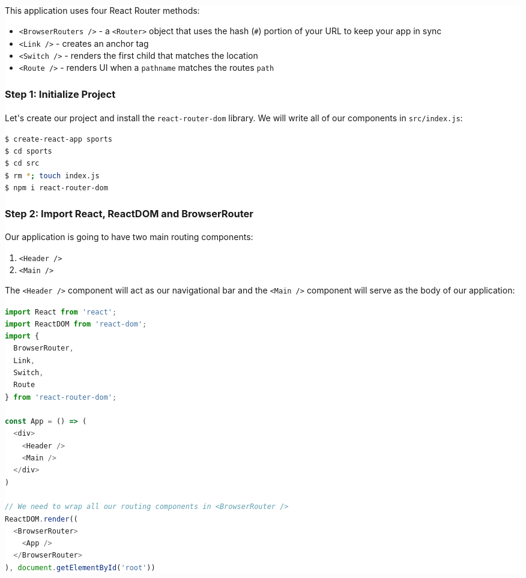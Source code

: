 This application uses four React Router methods:

* `<BrowserRouters />` - a `<Router>` object that uses the hash (`#`) portion of your URL to keep your app in sync
* `<Link />` - creates an anchor tag
* `<Switch />` - renders the first child that matches the location
* `<Route />` - renders UI when a `pathname` matches the routes `path`

### Step 1: Initialize Project 

Let's create our project and install the `react-router-dom` library. We will write all of our components in `src/index.js`:

```bash
$ create-react-app sports
$ cd sports 
$ cd src
$ rm *; touch index.js
$ npm i react-router-dom
```

### Step 2: Import React, ReactDOM and BrowserRouter 

Our application is going to have two main routing components: 

1. `<Header />`
2. `<Main />`

The `<Header />` component will act as our navigational bar and the `<Main />` component will serve as the body of our application: 

```js
import React from 'react';
import ReactDOM from 'react-dom';
import {
  BrowserRouter,
  Link,
  Switch,
  Route
} from 'react-router-dom';

const App = () => (
  <div>
    <Header />
    <Main />
  </div>
)

// We need to wrap all our routing components in <BrowserRouter /> 
ReactDOM.render((
  <BrowserRouter>
    <App />
  </BrowserRouter>
), document.getElementById('root'))
```
